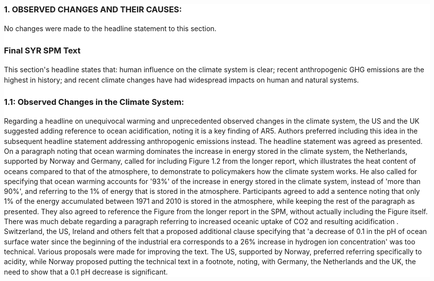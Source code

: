 ### 1. OBSERVED CHANGES AND THEIR CAUSES:

No changes were made to the headline statement to this section.

###     Final SYR SPM Text

This section's headline states that: human influence on the climate system is clear; recent anthropogenic GHG emissions are the highest in history; and recent climate changes have had widespread impacts on human and natural systems.

### 1.1: Observed Changes in the Climate System:

Regarding a headline on unequivocal warming and unprecedented observed changes in the climate system, the US and the UK suggested adding reference to ocean acidification, noting it is a key finding of AR5. Authors preferred including this idea in the subsequent headline statement addressing anthropogenic emissions instead. The headline statement was agreed as presented. On a paragraph noting that ocean warming dominates the increase in energy stored in the climate system, the Netherlands, supported by Norway and Germany, called for including Figure 1.2 from the longer report, which illustrates the heat content of oceans compared to that of the atmosphere, to demonstrate to policymakers how the climate system works. He also called for specifying that ocean warming accounts for '93%' of the increase in energy stored in the climate system, instead of 'more than 90%', and referring to the 1% of energy that is stored in the atmosphere. Participants agreed to add a sentence noting that only 1% of the energy accumulated between 1971 and 2010 is stored in the atmosphere, while keeping the rest of the paragraph as presented. They also agreed to reference the Figure from the longer report in the SPM, without actually including the Figure itself. There was much debate regarding a paragraph referring to increased oceanic uptake of CO2 and resulting acidification . Switzerland, the US, Ireland and others felt that a proposed additional clause specifying that 'a decrease of 0.1 in the pH of ocean surface water since the beginning of the industrial era corresponds to a 26% increase in hydrogen ion concentration' was too technical. Various proposals were made for improving the text. The US, supported by Norway, preferred referring specifically to acidity, while Norway proposed putting the technical text in a footnote, noting, with Germany, the Netherlands and the UK, the need to show that a 0.1 pH decrease is significant.
